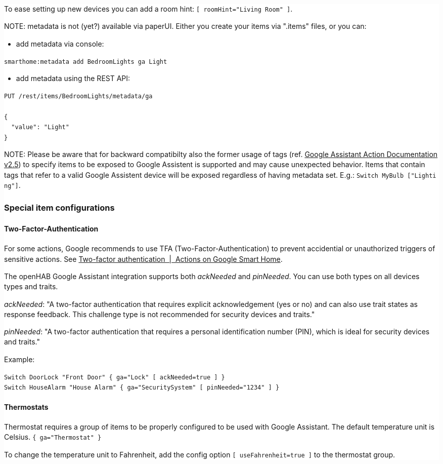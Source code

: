 To ease setting up new devices you can add a room hint: `[ roomHint="Living Room" ]`.


NOTE: metadata is not (yet?) available via paperUI. Either you create your items via ".items" files, or you can:
- add metadata via console:
 ```
 smarthome:metadata add BedroomLights ga Light
 ```

- add metadata using the REST API:
 ```
 PUT /rest/items/BedroomLights/metadata/ga

 {
   "value": "Light"
 }
 ```

NOTE: Please be aware that for backward compatibilty also the former usage of tags (ref. [Google Assistant Action Documentation v2.5](https://www.openhab.org/v2.5/docs/ecosystem/google-assistant/)) to specify items to be exposed to Google Assistent is supported and may cause unexpected behavior.
Items that contain tags that refer to a valid Google Assistent device will be exposed regardless of having metadata set. E.g.: `Switch MyBulb ["Lighting"]`.

### Special item configurations

#### Two-Factor-Authentication

For some actions, Google recommends to use TFA (Two-Factor-Authentication) to prevent accidential or unauthorized triggers of sensitive actions. See [Two-factor authentication &nbsp;|&nbsp; Actions on Google Smart Home](https://developers.google.com/assistant/smarthome/develop/two-factor-authenticatiob).

The openHAB Google Assistant integration supports both _ackNeeded_ and _pinNeeded_. You can use both types on all devices types and traits.

_ackNeeded_: "A two-factor authentication that requires explicit acknowledgement (yes or no) and can also use trait states as response feedback. This challenge type is not recommended for security devices and traits."

_pinNeeded_: "A two-factor authentication that requires a personal identification number (PIN), which is ideal for security devices and traits."

Example:

```
Switch DoorLock "Front Door" { ga="Lock" [ ackNeeded=true ] }
Switch HouseAlarm "House Alarm" { ga="SecuritySystem" [ pinNeeded="1234" ] }
```

#### Thermostats

Thermostat requires a group of items to be properly configured to be used with Google Assistant. The default temperature unit is Celsius. `{ ga="Thermostat" }`

To change the temperature unit to Fahrenheit, add the config option `[ useFahrenheit=true ]` to the thermostat group.
